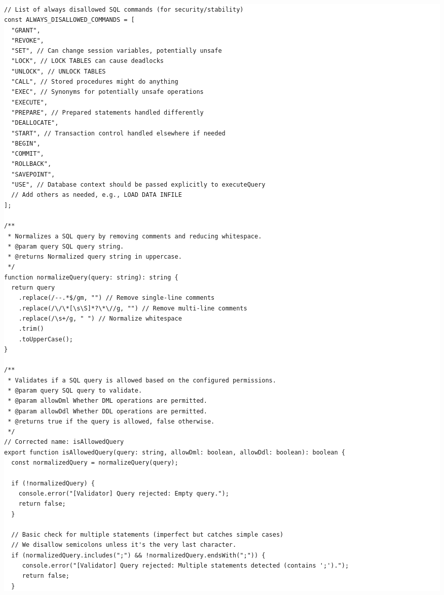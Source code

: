     // List of always disallowed SQL commands (for security/stability)
    const ALWAYS_DISALLOWED_COMMANDS = [
      "GRANT",
      "REVOKE",
      "SET", // Can change session variables, potentially unsafe
      "LOCK", // LOCK TABLES can cause deadlocks
      "UNLOCK", // UNLOCK TABLES
      "CALL", // Stored procedures might do anything
      "EXEC", // Synonyms for potentially unsafe operations
      "EXECUTE",
      "PREPARE", // Prepared statements handled differently
      "DEALLOCATE",
      "START", // Transaction control handled elsewhere if needed
      "BEGIN",
      "COMMIT",
      "ROLLBACK",
      "SAVEPOINT",
      "USE", // Database context should be passed explicitly to executeQuery
      // Add others as needed, e.g., LOAD DATA INFILE
    ];

    /**
     * Normalizes a SQL query by removing comments and reducing whitespace.
     * @param query SQL query string.
     * @returns Normalized query string in uppercase.
     */
    function normalizeQuery(query: string): string {
      return query
        .replace(/--.*$/gm, "") // Remove single-line comments
        .replace(/\/\*[\s\S]*?\*\//g, "") // Remove multi-line comments
        .replace(/\s+/g, " ") // Normalize whitespace
        .trim()
        .toUpperCase();
    }

    /**
     * Validates if a SQL query is allowed based on the configured permissions.
     * @param query SQL query to validate.
     * @param allowDml Whether DML operations are permitted.
     * @param allowDdl Whether DDL operations are permitted.
     * @returns true if the query is allowed, false otherwise.
     */
    // Corrected name: isAllowedQuery
    export function isAllowedQuery(query: string, allowDml: boolean, allowDdl: boolean): boolean {
      const normalizedQuery = normalizeQuery(query);

      if (!normalizedQuery) {
        console.error("[Validator] Query rejected: Empty query.");
        return false;
      }

      // Basic check for multiple statements (imperfect but catches simple cases)
      // We disallow semicolons unless it's the very last character.
      if (normalizedQuery.includes(";") && !normalizedQuery.endsWith(";")) {
         console.error("[Validator] Query rejected: Multiple statements detected (contains ';').");
         return false;
      }
